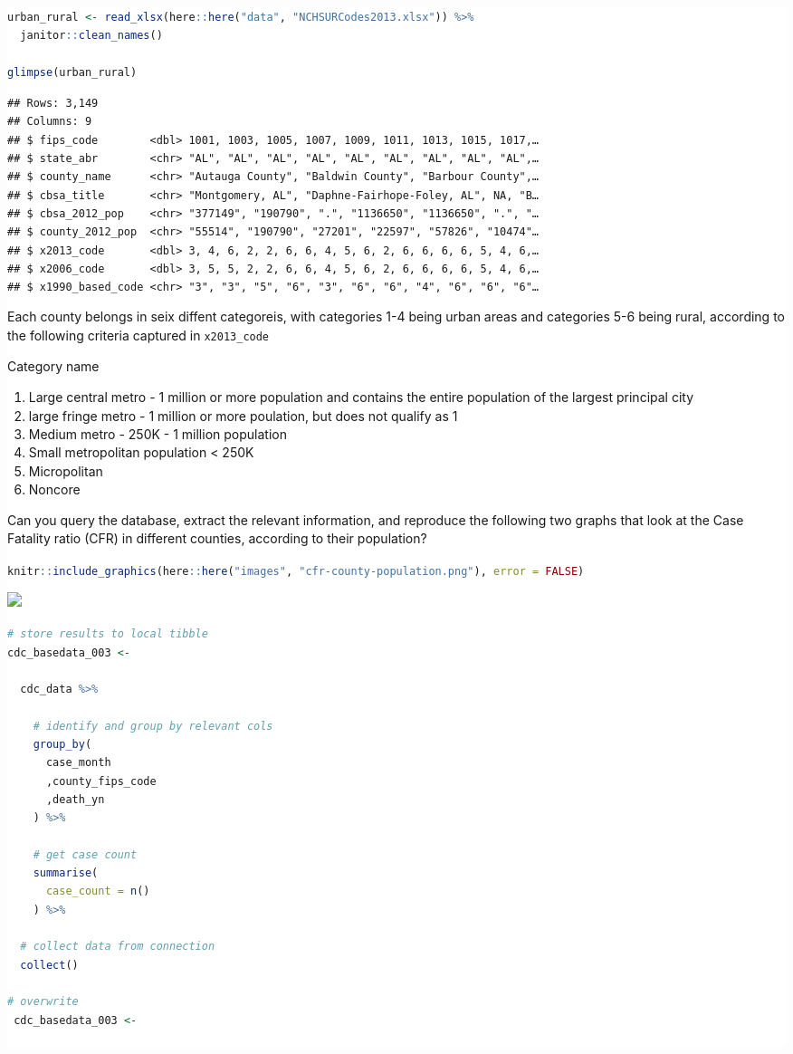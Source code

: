 
```r
urban_rural <- read_xlsx(here::here("data", "NCHSURCodes2013.xlsx")) %>% 
  janitor::clean_names() 

glimpse(urban_rural)
```

```
## Rows: 3,149
## Columns: 9
## $ fips_code        <dbl> 1001, 1003, 1005, 1007, 1009, 1011, 1013, 1015, 1017,…
## $ state_abr        <chr> "AL", "AL", "AL", "AL", "AL", "AL", "AL", "AL", "AL",…
## $ county_name      <chr> "Autauga County", "Baldwin County", "Barbour County",…
## $ cbsa_title       <chr> "Montgomery, AL", "Daphne-Fairhope-Foley, AL", NA, "B…
## $ cbsa_2012_pop    <chr> "377149", "190790", ".", "1136650", "1136650", ".", "…
## $ county_2012_pop  <chr> "55514", "190790", "27201", "22597", "57826", "10474"…
## $ x2013_code       <dbl> 3, 4, 6, 2, 2, 6, 6, 4, 5, 6, 2, 6, 6, 6, 6, 5, 4, 6,…
## $ x2006_code       <dbl> 3, 5, 5, 2, 2, 6, 6, 4, 5, 6, 2, 6, 6, 6, 6, 5, 4, 6,…
## $ x1990_based_code <chr> "3", "3", "5", "6", "3", "6", "6", "4", "6", "6", "6"…
```

Each county belongs in seix diffent categoreis, with categories 1-4 being urban areas and categories 5-6 being rural, according to the following criteria captured in `x2013_code`

Category name

1.  Large central metro - 1 million or more population and contains the entire population of the largest principal city
2.  large fringe metro - 1 million or more poulation, but does not qualify as 1
3.  Medium metro - 250K - 1 million population
4.  Small metropolitan population \< 250K
5.  Micropolitan
6.  Noncore

Can you query the database, extract the relevant information, and reproduce the following two graphs that look at the Case Fatality ratio (CFR) in different counties, according to their population?


```r
knitr::include_graphics(here::here("images", "cfr-county-population.png"), error = FALSE)
```

![](../../../images/cfr-county-population.png)

```r
# store results to local tibble
cdc_basedata_003 <-
  
  cdc_data %>%
    
    # identify and group by relevant cols
    group_by(
      case_month
      ,county_fips_code
      ,death_yn
    ) %>% 
    
    # get case count
    summarise(
      case_count = n()
    ) %>% 
    
  # collect data from connection
  collect()

# overwrite
 cdc_basedata_003 <-
  
```